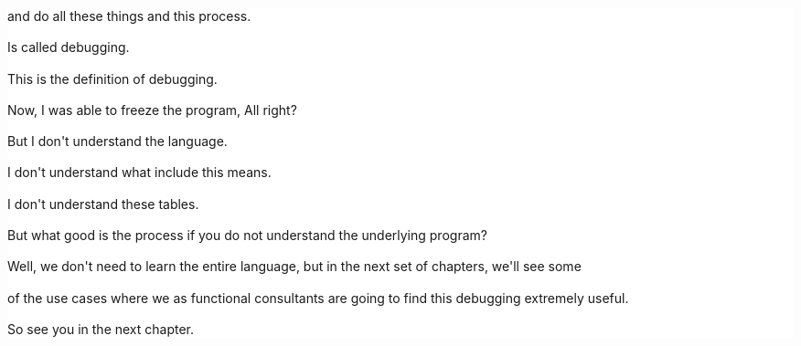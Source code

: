 and do all these things and this process.

Is called debugging.

This is the definition of debugging.

Now, I was able to freeze the program, All right?

But I don't understand the language.

I don't understand what include this means.

I don't understand these tables.

But what good is the process if you do not understand the underlying program?

Well, we don't need to learn the entire language, but in the next set of chapters, we'll see some

of the use cases where we as functional consultants are going to find this debugging extremely useful.

So see you in the next chapter.